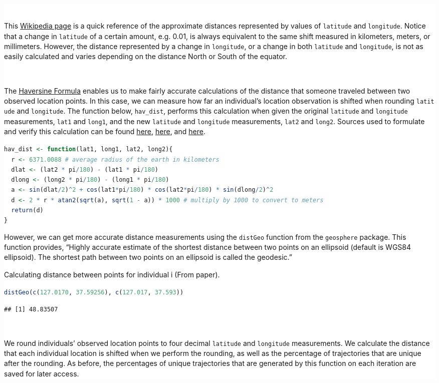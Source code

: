 <br>

This [Wikipedia page](https://en.wikipedia.org/wiki/Decimal_degrees) is
a quick reference of the approximate distances represented by values of
`latitude` and `longitude`. Notice that a change in `latitude` of a
certain amount, e.g. 0.01, is always equivalent to the same shift
measured in kilometers, meters, or millimeters. However, the distance
represented by a change in `longitude`, or a change in both `latitude`
and `longitude`, is not as easily calculated and varies depending on the
distance North or South of the equator.

<br>

The [Haversine Formula](https://en.wikipedia.org/wiki/Haversine_formula)
enables us to make fairly accurate calculations of the distance that
someone traveled between two observed location points. In this case, we
can measure how far an individual’s location observation is shifted when
rounding `latitude` and `longitude`. The function below, `hav_dist`,
performs this calculation when given the original `latitude` and
`longitude` measurements, `lat1` and `long1`, and the new `latitude` and
`longitude` measurements, `lat2` and `long2`. Sources used to formulate
and verify this calculation can be found
[here](http://www.movable-type.co.uk/scripts/latlong.html),
[here](https://www.html5rocks.com/en/tutorials/geolocation/trip_meter/#toc-step6),
and
[here](https://stackoverflow.com/questions/639695/how-to-convert-latitude-or-longitude-to-meters).

``` r
hav_dist <- function(lat1, long1, lat2, long2){
  r <- 6371.0088 # average radius of the earth in kilometers
  dlat <- (lat2 * pi/180) - (lat1 * pi/180)
  dlong <- (long2 * pi/180) - (long1 * pi/180)
  a <- sin(dlat/2)^2 + cos(lat1*pi/180) * cos(lat2*pi/180) * sin(dlong/2)^2
  d <- 2 * r * atan2(sqrt(a), sqrt(1 - a)) * 1000 # multiply by 1000 to convert to meters
  return(d)
}
```

However, we can get more accurate distance measurements using the
`distGeo` function from the `geosphere` package. This function provides,
“Highly accurate estimate of the shortest distance between two points on
an ellipsoid (default is WGS84 ellipsoid). The shortest path between two
points on an ellipsoid is called the geodesic.”

Calculating distance between points for individual i (From paper).

``` r
distGeo(c(127.0170, 37.59256), c(127.017, 37.593))
```

    ## [1] 48.83507

<br>

We round individuals’ observed location points to four decimal
`latitude` and `longitude` measurements. We calculate the distance that
each individual location is shifted when we perform the rounding, as
well as the percentage of trajectories that are unique after the
rounding. As before, the percentages of unique trajectories that are
generated by this function on each iteration are saved for later access.
